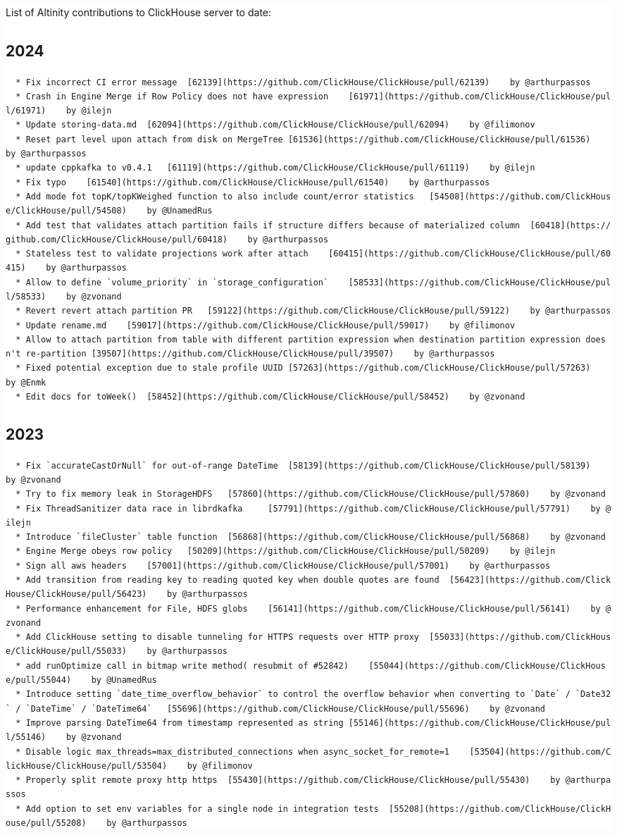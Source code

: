List of Altinity contributions to ClickHouse server to date:

## 2024   
	  * Fix incorrect CI error message	[62139](https://github.com/ClickHouse/ClickHouse/pull/62139)	by @arthurpassos
	  * Crash in Engine Merge if Row Policy does not have expression	[61971](https://github.com/ClickHouse/ClickHouse/pull/61971)	by @ilejn
	  * Update storing-data.md	[62094](https://github.com/ClickHouse/ClickHouse/pull/62094)	by @filimonov
	  * Reset part level upon attach from disk on MergeTree	[61536](https://github.com/ClickHouse/ClickHouse/pull/61536)	by @arthurpassos
	  * update cppkafka to v0.4.1	[61119](https://github.com/ClickHouse/ClickHouse/pull/61119)	by @ilejn
	  * Fix typo	[61540](https://github.com/ClickHouse/ClickHouse/pull/61540)	by @arthurpassos
	  * Add mode fot topK/topKWeighed function to also include count/error statistics	[54508](https://github.com/ClickHouse/ClickHouse/pull/54508)	by @UnamedRus
	  * Add test that validates attach partition fails if structure differs because of materialized column	[60418](https://github.com/ClickHouse/ClickHouse/pull/60418)	by @arthurpassos
	  * Stateless test to validate projections work after attach	[60415](https://github.com/ClickHouse/ClickHouse/pull/60415)	by @arthurpassos
	  * Allow to define `volume_priority` in `storage_configuration`	[58533](https://github.com/ClickHouse/ClickHouse/pull/58533)	by @zvonand
	  * Revert revert attach partition PR	[59122](https://github.com/ClickHouse/ClickHouse/pull/59122)	by @arthurpassos
	  * Update rename.md	[59017](https://github.com/ClickHouse/ClickHouse/pull/59017)	by @filimonov
	  * Allow to attach partition from table with different partition expression when destination partition expression doesn't re-partition	[39507](https://github.com/ClickHouse/ClickHouse/pull/39507)	by @arthurpassos
	  * Fixed potential exception due to stale profile UUID	[57263](https://github.com/ClickHouse/ClickHouse/pull/57263)	by @Enmk
	  * Edit docs for toWeek()	[58452](https://github.com/ClickHouse/ClickHouse/pull/58452)	by @zvonand

## 2023
	  * Fix `accurateCastOrNull` for out-of-range DateTime	[58139](https://github.com/ClickHouse/ClickHouse/pull/58139)	by @zvonand
	  * Try to fix memory leak in StorageHDFS	[57860](https://github.com/ClickHouse/ClickHouse/pull/57860)	by @zvonand
	  * Fix ThreadSanitizer data race in librdkafka 	[57791](https://github.com/ClickHouse/ClickHouse/pull/57791)	by @ilejn
	  * Introduce `fileCluster` table function	[56868](https://github.com/ClickHouse/ClickHouse/pull/56868)	by @zvonand
	  * Engine Merge obeys row policy	[50209](https://github.com/ClickHouse/ClickHouse/pull/50209)	by @ilejn
	  * Sign all aws headers	[57001](https://github.com/ClickHouse/ClickHouse/pull/57001)	by @arthurpassos
	  * Add transition from reading key to reading quoted key when double quotes are found	[56423](https://github.com/ClickHouse/ClickHouse/pull/56423)	by @arthurpassos
	  * Performance enhancement for File, HDFS globs	[56141](https://github.com/ClickHouse/ClickHouse/pull/56141)	by @zvonand
	  * Add ClickHouse setting to disable tunneling for HTTPS requests over HTTP proxy	[55033](https://github.com/ClickHouse/ClickHouse/pull/55033)	by @arthurpassos
	  * add runOptimize call in bitmap write method( resubmit of #52842)	[55044](https://github.com/ClickHouse/ClickHouse/pull/55044)	by @UnamedRus
	  * Introduce setting `date_time_overflow_behavior` to control the overflow behavior when converting to `Date` / `Date32` / `DateTime` / `DateTime64`	[55696](https://github.com/ClickHouse/ClickHouse/pull/55696)	by @zvonand
	  * Improve parsing DateTime64 from timestamp represented as string	[55146](https://github.com/ClickHouse/ClickHouse/pull/55146)	by @zvonand
	  * Disable logic max_threads=max_distributed_connections when async_socket_for_remote=1	[53504](https://github.com/ClickHouse/ClickHouse/pull/53504)	by @filimonov
	  * Properly split remote proxy http https	[55430](https://github.com/ClickHouse/ClickHouse/pull/55430)	by @arthurpassos
	  * Add option to set env variables for a single node in integration tests	[55208](https://github.com/ClickHouse/ClickHouse/pull/55208)	by @arthurpassos